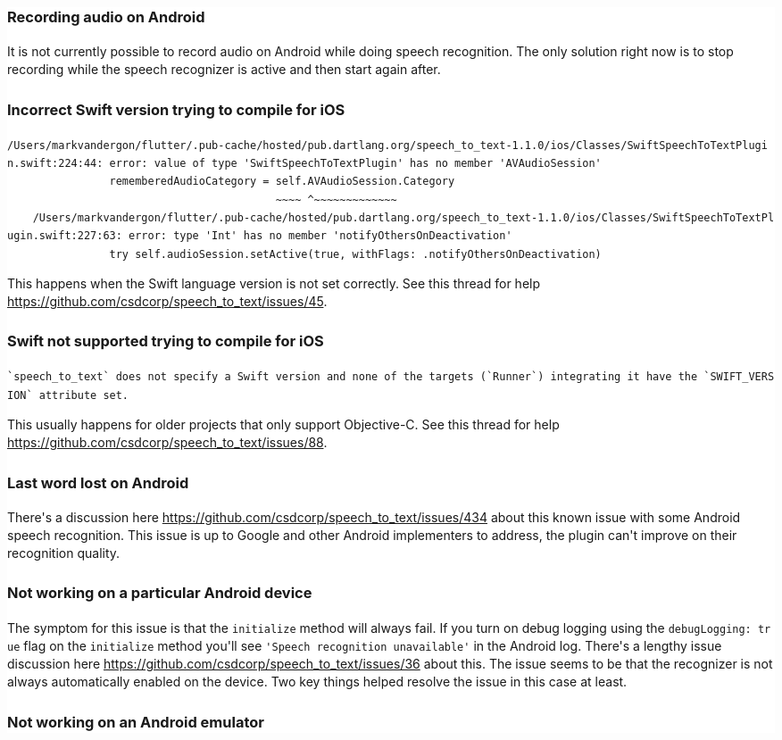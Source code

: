 ### Recording audio on Android

It is not currently possible to record audio on Android while doing speech recognition. The only solution right now is to
stop recording while the speech recognizer is active and then start again after.

### Incorrect Swift version trying to compile for iOS

```
/Users/markvandergon/flutter/.pub-cache/hosted/pub.dartlang.org/speech_to_text-1.1.0/ios/Classes/SwiftSpeechToTextPlugin.swift:224:44: error: value of type 'SwiftSpeechToTextPlugin' has no member 'AVAudioSession'
                rememberedAudioCategory = self.AVAudioSession.Category
                                          ~~~~ ^~~~~~~~~~~~~~
    /Users/markvandergon/flutter/.pub-cache/hosted/pub.dartlang.org/speech_to_text-1.1.0/ios/Classes/SwiftSpeechToTextPlugin.swift:227:63: error: type 'Int' has no member 'notifyOthersOnDeactivation'
                try self.audioSession.setActive(true, withFlags: .notifyOthersOnDeactivation)
```

This happens when the Swift language version is not set correctly. See this thread for help https://github.com/csdcorp/speech_to_text/issues/45.

### Swift not supported trying to compile for iOS

```
`speech_to_text` does not specify a Swift version and none of the targets (`Runner`) integrating it have the `SWIFT_VERSION` attribute set.
```

This usually happens for older projects that only support Objective-C. See this thread for help https://github.com/csdcorp/speech_to_text/issues/88.

### Last word lost on Android

There's a discussion here https://github.com/csdcorp/speech_to_text/issues/434 about this known issue
with some Android speech recognition. This issue is up to Google and other Android implementers to
address, the plugin can't improve on their recognition quality.

### Not working on a particular Android device

The symptom for this issue is that the `initialize` method will always fail. If you turn on debug logging
using the `debugLogging: true` flag on the `initialize` method you'll see `'Speech recognition unavailable'`
in the Android log. There's a lengthy issue discussion here https://github.com/csdcorp/speech_to_text/issues/36
about this. The issue seems to be that the recognizer is not always automatically enabled on the device. Two
key things helped resolve the issue in this case at least.

### Not working on an Android emulator
